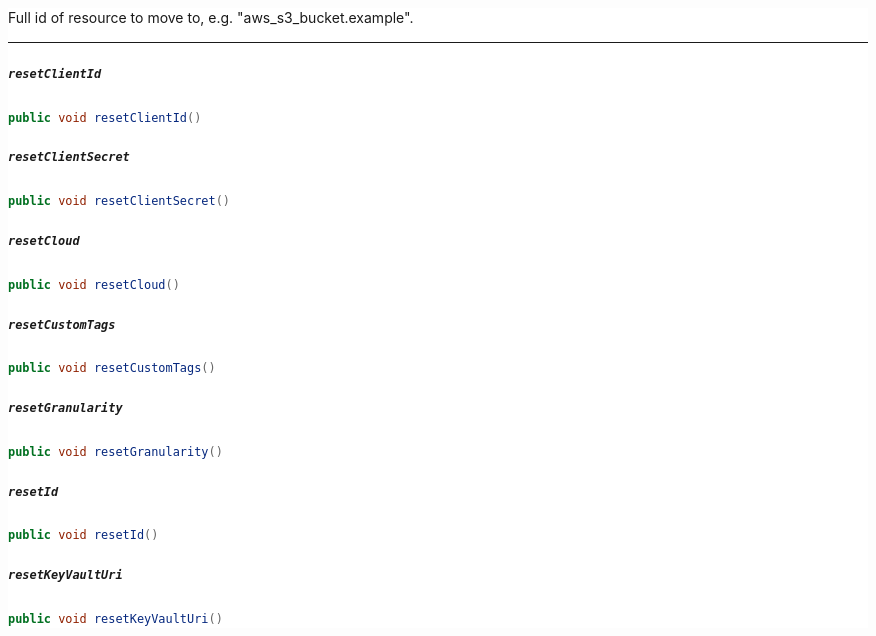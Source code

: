 Full id of resource to move to, e.g. "aws_s3_bucket.example".

---

##### `resetClientId` <a name="resetClientId" id="@cdktf/provider-vault.secretsSyncAzureDestination.SecretsSyncAzureDestination.resetClientId"></a>

```java
public void resetClientId()
```

##### `resetClientSecret` <a name="resetClientSecret" id="@cdktf/provider-vault.secretsSyncAzureDestination.SecretsSyncAzureDestination.resetClientSecret"></a>

```java
public void resetClientSecret()
```

##### `resetCloud` <a name="resetCloud" id="@cdktf/provider-vault.secretsSyncAzureDestination.SecretsSyncAzureDestination.resetCloud"></a>

```java
public void resetCloud()
```

##### `resetCustomTags` <a name="resetCustomTags" id="@cdktf/provider-vault.secretsSyncAzureDestination.SecretsSyncAzureDestination.resetCustomTags"></a>

```java
public void resetCustomTags()
```

##### `resetGranularity` <a name="resetGranularity" id="@cdktf/provider-vault.secretsSyncAzureDestination.SecretsSyncAzureDestination.resetGranularity"></a>

```java
public void resetGranularity()
```

##### `resetId` <a name="resetId" id="@cdktf/provider-vault.secretsSyncAzureDestination.SecretsSyncAzureDestination.resetId"></a>

```java
public void resetId()
```

##### `resetKeyVaultUri` <a name="resetKeyVaultUri" id="@cdktf/provider-vault.secretsSyncAzureDestination.SecretsSyncAzureDestination.resetKeyVaultUri"></a>

```java
public void resetKeyVaultUri()
```
